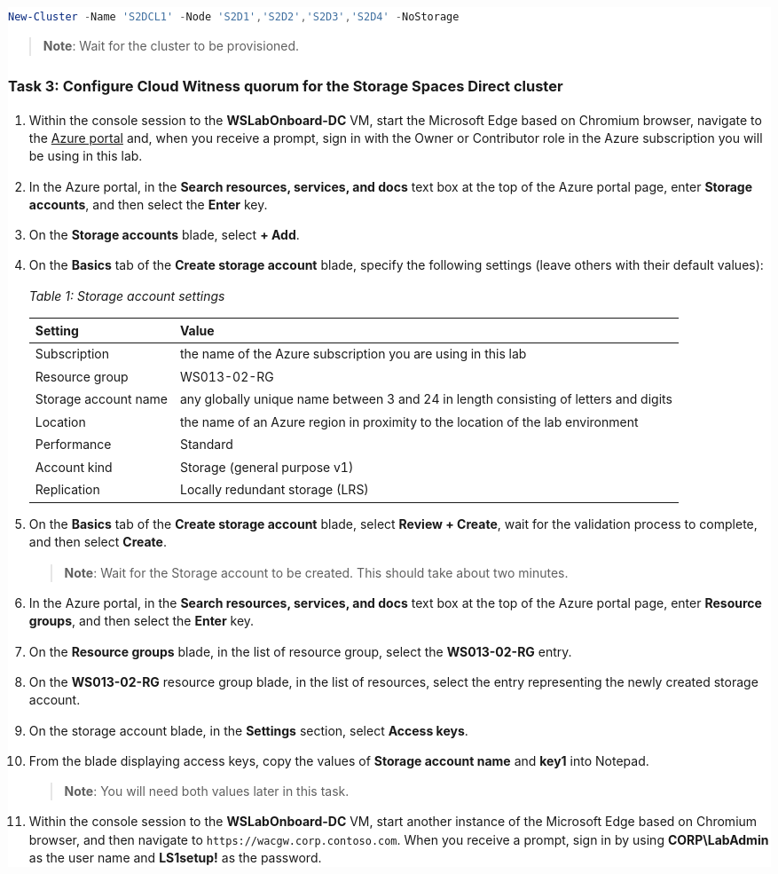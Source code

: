    ```powershell
   New-Cluster -Name 'S2DCL1' -Node 'S2D1','S2D2','S2D3','S2D4' -NoStorage
   ```

   >**Note**: Wait for the cluster to be provisioned.

### Task 3: Configure Cloud Witness quorum for the Storage Spaces Direct cluster

1. Within the console session to the **WSLabOnboard-DC** VM, start the Microsoft Edge based on Chromium browser, navigate to the [Azure portal](https://portal.azure.com) and, when you receive a prompt, sign in with the Owner or Contributor role in the Azure subscription you will be using in this lab.
1. In the Azure portal, in the **Search resources, services, and docs** text box at the top of the Azure portal page, enter **Storage accounts**, and then select the **Enter** key.
1. On the **Storage accounts** blade, select **+ Add**.
1. On the **Basics** tab of the **Create storage account** blade, specify the following settings (leave others with their default values):

   *Table 1: Storage account settings*

   |Setting|Value|
   |---|---|
   |Subscription|the name of the Azure subscription you are using in this lab|
   |Resource group|WS013-02-RG|
   |Storage account name|any globally unique name between 3 and 24 in length consisting of letters and digits|
   |Location|the name of an Azure region in proximity to the location of the lab environment|
   |Performance|Standard|
   |Account kind|Storage (general purpose v1)|
   |Replication|Locally redundant storage (LRS)|

1. On the **Basics** tab of the **Create storage account** blade, select **Review + Create**, wait for the validation process to complete, and then select **Create**.

   >**Note**: Wait for the Storage account to be created. This should take about two minutes.

1. In the Azure portal, in the **Search resources, services, and docs** text box at the top of the Azure portal page, enter **Resource groups**, and then select the **Enter** key.
1. On the **Resource groups** blade, in the list of resource group, select the **WS013-02-RG** entry.
1. On the **WS013-02-RG** resource group blade, in the list of resources, select the entry representing the newly created storage account.
1. On the storage account blade, in the **Settings** section, select **Access keys**.
1. From the blade displaying access keys, copy the values of **Storage account name** and **key1** into Notepad.

   >**Note**: You will need both values later in this task.

1. Within the console session to the **WSLabOnboard-DC** VM, start another instance of the Microsoft Edge based on Chromium browser, and then navigate to ```https://wacgw.corp.contoso.com```. When you receive a prompt, sign in by using **CORP\LabAdmin** as the user name and **LS1setup!** as the password.

